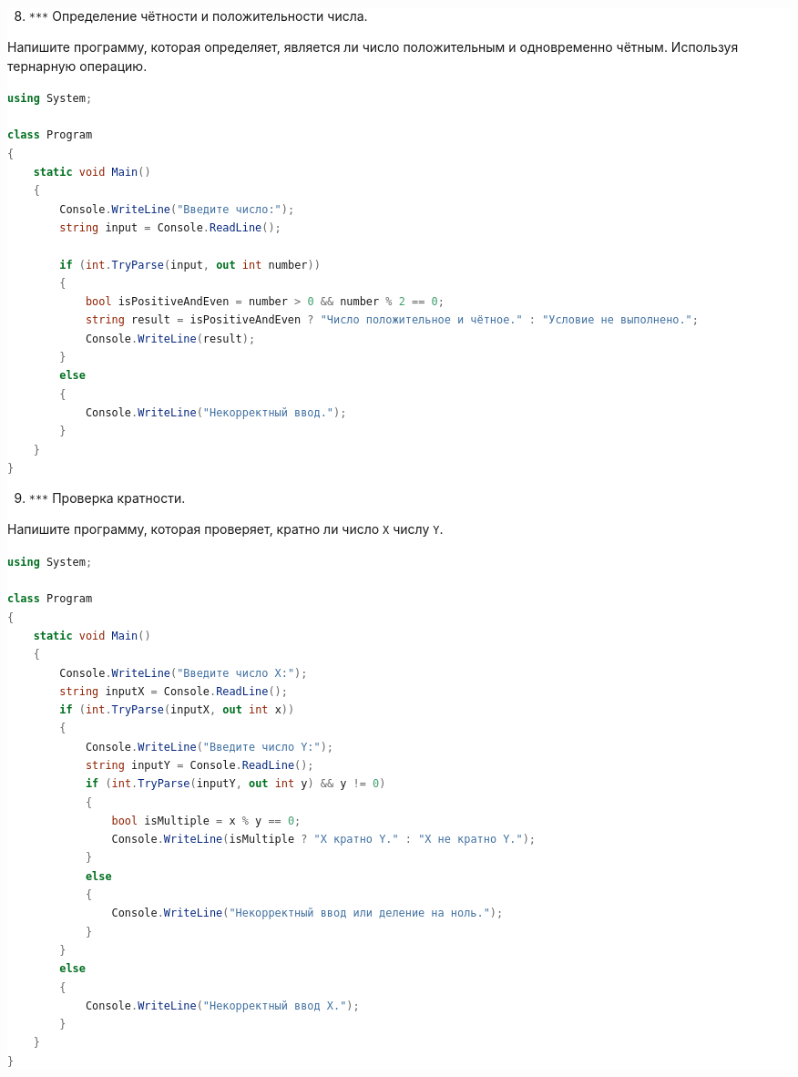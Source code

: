 8. `***` Определение чётности и положительности числа.

Напишите программу, которая определяет, является ли число положительным и одновременно чётным. Используя тернарную операцию.

```csharp
using System;

class Program
{
    static void Main()
    {
        Console.WriteLine("Введите число:");
        string input = Console.ReadLine();

        if (int.TryParse(input, out int number))
        {
            bool isPositiveAndEven = number > 0 && number % 2 == 0;
            string result = isPositiveAndEven ? "Число положительное и чётное." : "Условие не выполнено.";
            Console.WriteLine(result);
        }
        else
        {
            Console.WriteLine("Некорректный ввод.");
        }
    }
}
```

9. `***` Проверка кратности.

Напишите программу, которая проверяет, кратно ли число `X` числу `Y`.

```csharp
using System;

class Program
{
    static void Main()
    {
        Console.WriteLine("Введите число X:");
        string inputX = Console.ReadLine();
        if (int.TryParse(inputX, out int x))
        {
            Console.WriteLine("Введите число Y:");
            string inputY = Console.ReadLine();
            if (int.TryParse(inputY, out int y) && y != 0)
            {
                bool isMultiple = x % y == 0;
                Console.WriteLine(isMultiple ? "X кратно Y." : "X не кратно Y.");
            }
            else
            {
                Console.WriteLine("Некорректный ввод или деление на ноль.");
            }
        }
        else
        {
            Console.WriteLine("Некорректный ввод X.");
        }
    }
}
```

